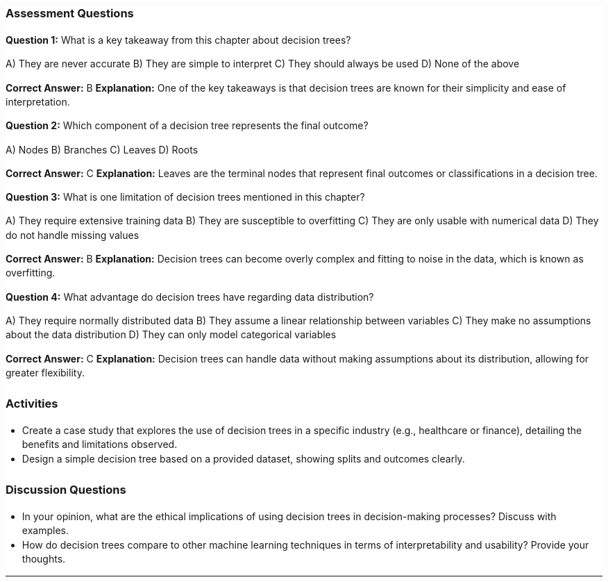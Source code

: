 ### Assessment Questions

**Question 1:** What is a key takeaway from this chapter about decision trees?

  A) They are never accurate
  B) They are simple to interpret
  C) They should always be used
  D) None of the above

**Correct Answer:** B
**Explanation:** One of the key takeaways is that decision trees are known for their simplicity and ease of interpretation.

**Question 2:** Which component of a decision tree represents the final outcome?

  A) Nodes
  B) Branches
  C) Leaves
  D) Roots

**Correct Answer:** C
**Explanation:** Leaves are the terminal nodes that represent final outcomes or classifications in a decision tree.

**Question 3:** What is one limitation of decision trees mentioned in this chapter?

  A) They require extensive training data
  B) They are susceptible to overfitting
  C) They are only usable with numerical data
  D) They do not handle missing values

**Correct Answer:** B
**Explanation:** Decision trees can become overly complex and fitting to noise in the data, which is known as overfitting.

**Question 4:** What advantage do decision trees have regarding data distribution?

  A) They require normally distributed data
  B) They assume a linear relationship between variables
  C) They make no assumptions about the data distribution
  D) They can only model categorical variables

**Correct Answer:** C
**Explanation:** Decision trees can handle data without making assumptions about its distribution, allowing for greater flexibility.

### Activities
- Create a case study that explores the use of decision trees in a specific industry (e.g., healthcare or finance), detailing the benefits and limitations observed.
- Design a simple decision tree based on a provided dataset, showing splits and outcomes clearly.

### Discussion Questions
- In your opinion, what are the ethical implications of using decision trees in decision-making processes? Discuss with examples.
- How do decision trees compare to other machine learning techniques in terms of interpretability and usability? Provide your thoughts.

---

